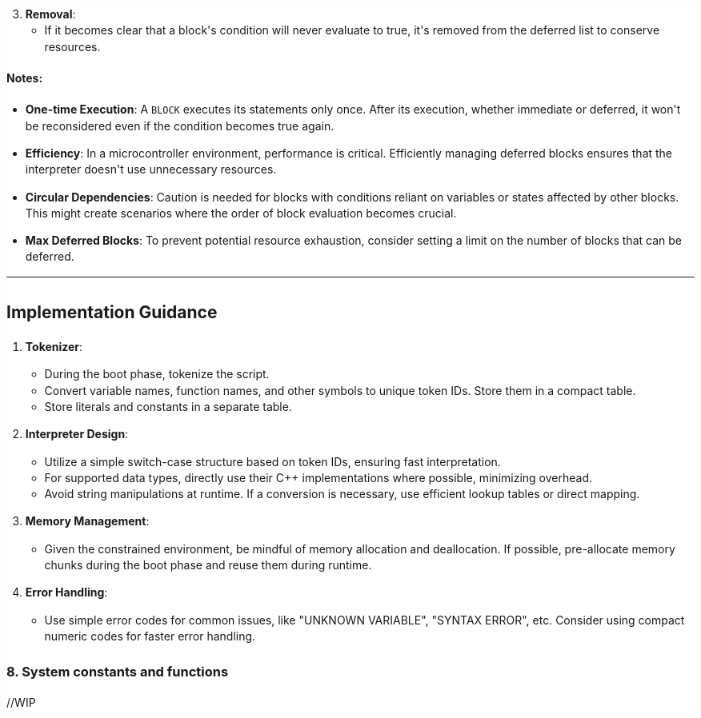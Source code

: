 3. **Removal**: 
   - If it becomes clear that a block's condition will never evaluate to true, it's removed from the deferred list to conserve resources.

#### Notes:

- **One-time Execution**: A `BLOCK` executes its statements only once. After its execution, whether immediate or deferred, it won't be reconsidered even if the condition becomes true again.

- **Efficiency**: In a microcontroller environment, performance is critical. Efficiently managing deferred blocks ensures that the interpreter doesn't use unnecessary resources.

- **Circular Dependencies**: Caution is needed for blocks with conditions reliant on variables or states affected by other blocks. This might create scenarios where the order of block evaluation becomes crucial.

- **Max Deferred Blocks**: To prevent potential resource exhaustion, consider setting a limit on the number of blocks that can be deferred.


---

## Implementation Guidance

1. **Tokenizer**: 
    - During the boot phase, tokenize the script.
    - Convert variable names, function names, and other symbols to unique token IDs. Store them in a compact table.
    - Store literals and constants in a separate table.

2. **Interpreter Design**:
    - Utilize a simple switch-case structure based on token IDs, ensuring fast interpretation.
    - For supported data types, directly use their C++ implementations where possible, minimizing overhead.
    - Avoid string manipulations at runtime. If a conversion is necessary, use efficient lookup tables or direct mapping.

3. **Memory Management**:
    - Given the constrained environment, be mindful of memory allocation and deallocation. If possible, pre-allocate memory chunks during the boot phase and reuse them during runtime.

4. **Error Handling**:
    - Use simple error codes for common issues, like "UNKNOWN VARIABLE", "SYNTAX ERROR", etc. Consider using compact numeric codes for faster error handling.

### 8. System constants and functions

//WIP

